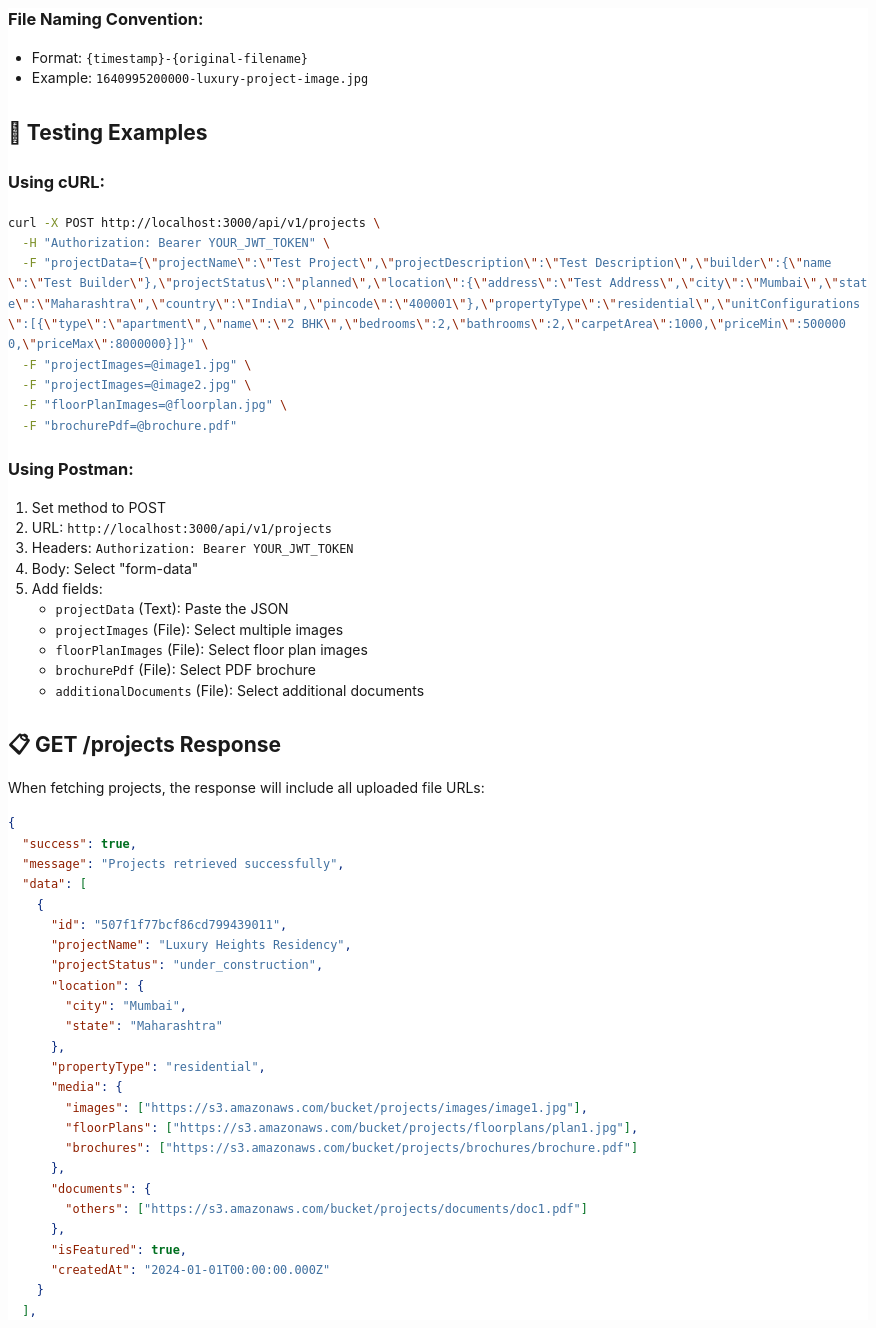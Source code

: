 ### **File Naming Convention:**
- Format: `{timestamp}-{original-filename}`
- Example: `1640995200000-luxury-project-image.jpg`

## 🧪 **Testing Examples**

### **Using cURL:**
```bash
curl -X POST http://localhost:3000/api/v1/projects \
  -H "Authorization: Bearer YOUR_JWT_TOKEN" \
  -F "projectData={\"projectName\":\"Test Project\",\"projectDescription\":\"Test Description\",\"builder\":{\"name\":\"Test Builder\"},\"projectStatus\":\"planned\",\"location\":{\"address\":\"Test Address\",\"city\":\"Mumbai\",\"state\":\"Maharashtra\",\"country\":\"India\",\"pincode\":\"400001\"},\"propertyType\":\"residential\",\"unitConfigurations\":[{\"type\":\"apartment\",\"name\":\"2 BHK\",\"bedrooms\":2,\"bathrooms\":2,\"carpetArea\":1000,\"priceMin\":5000000,\"priceMax\":8000000}]}" \
  -F "projectImages=@image1.jpg" \
  -F "projectImages=@image2.jpg" \
  -F "floorPlanImages=@floorplan.jpg" \
  -F "brochurePdf=@brochure.pdf"
```

### **Using Postman:**
1. Set method to POST
2. URL: `http://localhost:3000/api/v1/projects`
3. Headers: `Authorization: Bearer YOUR_JWT_TOKEN`
4. Body: Select "form-data"
5. Add fields:
   - `projectData` (Text): Paste the JSON
   - `projectImages` (File): Select multiple images
   - `floorPlanImages` (File): Select floor plan images
   - `brochurePdf` (File): Select PDF brochure
   - `additionalDocuments` (File): Select additional documents

## 📋 **GET /projects Response**

When fetching projects, the response will include all uploaded file URLs:

```json
{
  "success": true,
  "message": "Projects retrieved successfully",
  "data": [
    {
      "id": "507f1f77bcf86cd799439011",
      "projectName": "Luxury Heights Residency",
      "projectStatus": "under_construction",
      "location": {
        "city": "Mumbai",
        "state": "Maharashtra"
      },
      "propertyType": "residential",
      "media": {
        "images": ["https://s3.amazonaws.com/bucket/projects/images/image1.jpg"],
        "floorPlans": ["https://s3.amazonaws.com/bucket/projects/floorplans/plan1.jpg"],
        "brochures": ["https://s3.amazonaws.com/bucket/projects/brochures/brochure.pdf"]
      },
      "documents": {
        "others": ["https://s3.amazonaws.com/bucket/projects/documents/doc1.pdf"]
      },
      "isFeatured": true,
      "createdAt": "2024-01-01T00:00:00.000Z"
    }
  ],
```